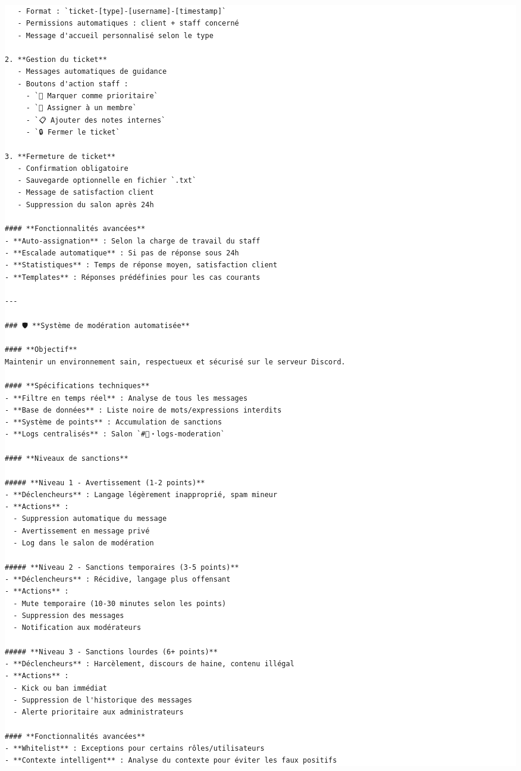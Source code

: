 ```
   - Format : `ticket-[type]-[username]-[timestamp]`
   - Permissions automatiques : client + staff concerné
   - Message d'accueil personnalisé selon le type

2. **Gestion du ticket**
   - Messages automatiques de guidance
   - Boutons d'action staff :
     - `📌 Marquer comme prioritaire`
     - `👤 Assigner à un membre`
     - `📋 Ajouter des notes internes`
     - `🔒 Fermer le ticket`

3. **Fermeture de ticket**
   - Confirmation obligatoire
   - Sauvegarde optionnelle en fichier `.txt`
   - Message de satisfaction client
   - Suppression du salon après 24h

#### **Fonctionnalités avancées**
- **Auto-assignation** : Selon la charge de travail du staff
- **Escalade automatique** : Si pas de réponse sous 24h
- **Statistiques** : Temps de réponse moyen, satisfaction client
- **Templates** : Réponses prédéfinies pour les cas courants

---

### 🛡️ **Système de modération automatisée**

#### **Objectif**
Maintenir un environnement sain, respectueux et sécurisé sur le serveur Discord.

#### **Spécifications techniques**
- **Filtre en temps réel** : Analyse de tous les messages
- **Base de données** : Liste noire de mots/expressions interdits
- **Système de points** : Accumulation de sanctions
- **Logs centralisés** : Salon `#📁・logs-moderation`

#### **Niveaux de sanctions**

##### **Niveau 1 - Avertissement (1-2 points)**
- **Déclencheurs** : Langage légèrement inapproprié, spam mineur
- **Actions** :
  - Suppression automatique du message
  - Avertissement en message privé
  - Log dans le salon de modération

##### **Niveau 2 - Sanctions temporaires (3-5 points)**
- **Déclencheurs** : Récidive, langage plus offensant
- **Actions** :
  - Mute temporaire (10-30 minutes selon les points)
  - Suppression des messages
  - Notification aux modérateurs

##### **Niveau 3 - Sanctions lourdes (6+ points)**
- **Déclencheurs** : Harcèlement, discours de haine, contenu illégal
- **Actions** :
  - Kick ou ban immédiat
  - Suppression de l'historique des messages
  - Alerte prioritaire aux administrateurs

#### **Fonctionnalités avancées**
- **Whitelist** : Exceptions pour certains rôles/utilisateurs
- **Contexte intelligent** : Analyse du contexte pour éviter les faux positifs
```